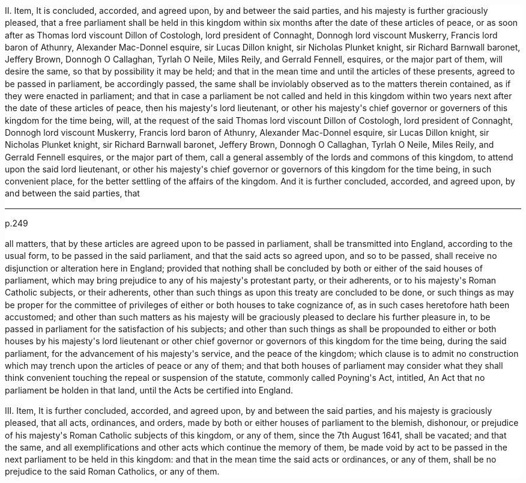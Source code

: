 
II. Item, It is concluded, accorded, and agreed upon, by and betweer the said parties, and his majesty is further graciously pleased, that a free parliament shall be held in this kingdom within six months after the date of these articles of peace, or as soon after as Thomas lord viscount Dillon of Costologh, lord president of Connaght, Donnogh lord viscount Muskerry, Francis lord baron of Athunry, Alexander Mac-Donnel esquire, sir Lucas Dillon knight, sir Nicholas Plunket knight, sir Richard Barnwall baronet, Jeffery Brown, Donnogh O Callaghan, Tyrlah O Neile, Miles Reily, and Gerrald Fennell, esquires, or the major part of them, will desire the same, so that by possibility it may be held; and that in the mean time and until the articles of these presents, agreed to be passed in parliament, be accordingly passed, the same shall be inviolably observed as to the matters therein contained, as if they were enacted in parliament; and that in case a parliament be not called and held in this kingdom within two years next after the date of these articles of peace, then his majesty's lord lieutenant, or other his majesty's chief governor or governers of this kingdom for the time being, will, at the request of the said Thomas lord viscount Dillon of Costologh, lord president of Connaght, Donnogh lord viscount Muskerry, Francis lord baron of Athunry, Alexander Mac-Donnel esquire, sir Lucas Dillon knight, sir Nicholas Plunket knight, sir Richard Barnwall baronet, Jeffery Brown, Donnogh O Callaghan, Tyrlah O Neile, Miles Reily, and Gerrald Fennell esquires, or the major part of them, call a general assembly of the lords and commons of this kingdom, to attend upon the said lord lieutenant, or other his majesty's chief governor or governors of this kingdom for the time being, in such convenient place, for the better settling of the affairs of the kingdom. And it is further concluded, accorded, and agreed upon, by and between the said parties, that 



---

p.249



all matters, that by these articles are agreed upon to be passed in parliament, shall be transmitted into England, according to the usual form, to be passed in the said parliament, and that the said acts so agreed upon, and so to be passed, shall receive no disjunction or alteration here in England; provided that nothing shall be concluded by both or either of the said houses of parliament, which may bring prejudice to any of his majesty's protestant party, or their adherents, or to his majesty's Roman Catholic subjects, or their adherents, other than such things as upon this treaty are concluded to be done, or such things as may be proper for the committee of privileges of either or both houses to take cognizance of, as in such cases heretofore hath been accustomed; and other than such matters as his majesty will be graciously pleased to declare his further pleasure in, to be passed in parliament for the satisfaction of his subjects; and other than such things as shall be propounded to either or both houses by his majesty's lord lieutenant or other chief governor or governors of this kingdom for the time being, during the said parliament, for the advancement of his majesty's service, and the peace of the kingdom; which clause is to admit no construction which may trench upon the articles of peace or any of them; and that both houses of parliament may consider what they shall think convenient touching the repeal or suspension of the statute, commonly called Poyning's Act, intitled, An Act that no parliament be holden in that land, until the Acts be certified into England.


III. Item, It is further concluded, accorded, and agreed upon, by and between the said parties, and his majesty is graciously pleased, that all acts, ordinances, and orders, made by both or either houses of parliament to the blemish, dishonour, or prejudice of his majesty's Roman Catholic subjects of this kingdom, or any of them, since the 7th August 1641, shall be vacated; and that the same, and all exemplifications and other acts which continue the memory of them, be made void by act to be passed in the next parliament to be held in this kingdom: and that in the mean time the said acts or ordinances, or any of them, shall be no prejudice to the said Roman Catholics, or any of them.
